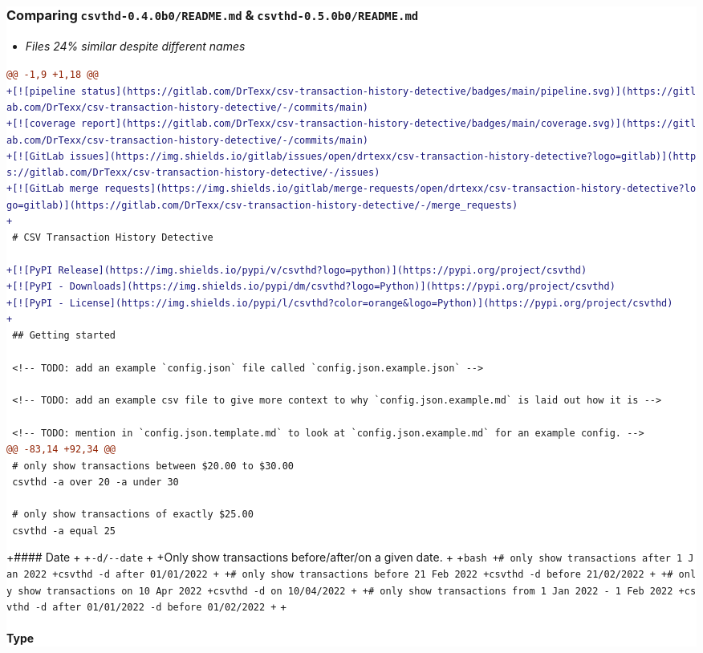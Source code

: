 ### Comparing `csvthd-0.4.0b0/README.md` & `csvthd-0.5.0b0/README.md`

 * *Files 24% similar despite different names*

```diff
@@ -1,9 +1,18 @@
+[![pipeline status](https://gitlab.com/DrTexx/csv-transaction-history-detective/badges/main/pipeline.svg)](https://gitlab.com/DrTexx/csv-transaction-history-detective/-/commits/main)
+[![coverage report](https://gitlab.com/DrTexx/csv-transaction-history-detective/badges/main/coverage.svg)](https://gitlab.com/DrTexx/csv-transaction-history-detective/-/commits/main)
+[![GitLab issues](https://img.shields.io/gitlab/issues/open/drtexx/csv-transaction-history-detective?logo=gitlab)](https://gitlab.com/DrTexx/csv-transaction-history-detective/-/issues)
+[![GitLab merge requests](https://img.shields.io/gitlab/merge-requests/open/drtexx/csv-transaction-history-detective?logo=gitlab)](https://gitlab.com/DrTexx/csv-transaction-history-detective/-/merge_requests)
+
 # CSV Transaction History Detective
 
+[![PyPI Release](https://img.shields.io/pypi/v/csvthd?logo=python)](https://pypi.org/project/csvthd)
+[![PyPI - Downloads](https://img.shields.io/pypi/dm/csvthd?logo=Python)](https://pypi.org/project/csvthd)
+[![PyPI - License](https://img.shields.io/pypi/l/csvthd?color=orange&logo=Python)](https://pypi.org/project/csvthd)
+
 ## Getting started
 
 <!-- TODO: add an example `config.json` file called `config.json.example.json` -->
 
 <!-- TODO: add an example csv file to give more context to why `config.json.example.md` is laid out how it is -->
 
 <!-- TODO: mention in `config.json.template.md` to look at `config.json.example.md` for an example config. -->
@@ -83,14 +92,34 @@
 # only show transactions between $20.00 to $30.00
 csvthd -a over 20 -a under 30
 
 # only show transactions of exactly $25.00
 csvthd -a equal 25
 ```
 
+#### Date
+
+`-d/--date`
+
+Only show transactions before/after/on a given date.
+
+```bash
+# only show transactions after 1 Jan 2022
+csvthd -d after 01/01/2022
+
+# only show transactions before 21 Feb 2022
+csvthd -d before 21/02/2022
+
+# only show transactions on 10 Apr 2022
+csvthd -d on 10/04/2022
+
+# only show transactions from 1 Jan 2022 - 1 Feb 2022
+csvthd -d after 01/01/2022 -d before 01/02/2022
+```
+
 #### Type
 